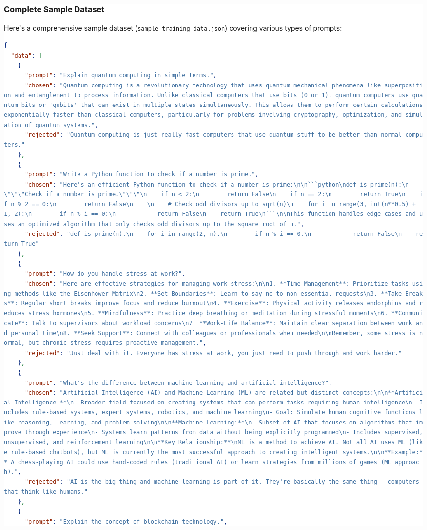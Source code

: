 ### Complete Sample Dataset

Here's a comprehensive sample dataset (`sample_training_data.json`) covering various types of prompts:

```json
{
  "data": [
    {
      "prompt": "Explain quantum computing in simple terms.",
      "chosen": "Quantum computing is a revolutionary technology that uses quantum mechanical phenomena like superposition and entanglement to process information. Unlike classical computers that use bits (0 or 1), quantum computers use quantum bits or 'qubits' that can exist in multiple states simultaneously. This allows them to perform certain calculations exponentially faster than classical computers, particularly for problems involving cryptography, optimization, and simulation of quantum systems.",
      "rejected": "Quantum computing is just really fast computers that use quantum stuff to be better than normal computers."
    },
    {
      "prompt": "Write a Python function to check if a number is prime.",
      "chosen": "Here's an efficient Python function to check if a number is prime:\n\n```python\ndef is_prime(n):\n    \"\"\"Check if a number is prime.\"\"\"\n    if n < 2:\n        return False\n    if n == 2:\n        return True\n    if n % 2 == 0:\n        return False\n    \n    # Check odd divisors up to sqrt(n)\n    for i in range(3, int(n**0.5) + 1, 2):\n        if n % i == 0:\n            return False\n    return True\n```\n\nThis function handles edge cases and uses an optimized algorithm that only checks odd divisors up to the square root of n.",
      "rejected": "def is_prime(n):\n    for i in range(2, n):\n        if n % i == 0:\n            return False\n    return True"
    },
    {
      "prompt": "How do you handle stress at work?",
      "chosen": "Here are effective strategies for managing work stress:\n\n1. **Time Management**: Prioritize tasks using methods like the Eisenhower Matrix\n2. **Set Boundaries**: Learn to say no to non-essential requests\n3. **Take Breaks**: Regular short breaks improve focus and reduce burnout\n4. **Exercise**: Physical activity releases endorphins and reduces stress hormones\n5. **Mindfulness**: Practice deep breathing or meditation during stressful moments\n6. **Communicate**: Talk to supervisors about workload concerns\n7. **Work-Life Balance**: Maintain clear separation between work and personal time\n8. **Seek Support**: Connect with colleagues or professionals when needed\n\nRemember, some stress is normal, but chronic stress requires proactive management.",
      "rejected": "Just deal with it. Everyone has stress at work, you just need to push through and work harder."
    },
    {
      "prompt": "What's the difference between machine learning and artificial intelligence?",
      "chosen": "Artificial Intelligence (AI) and Machine Learning (ML) are related but distinct concepts:\n\n**Artificial Intelligence:**\n- Broader field focused on creating systems that can perform tasks requiring human intelligence\n- Includes rule-based systems, expert systems, robotics, and machine learning\n- Goal: Simulate human cognitive functions like reasoning, learning, and problem-solving\n\n**Machine Learning:**\n- Subset of AI that focuses on algorithms that improve through experience\n- Systems learn patterns from data without being explicitly programmed\n- Includes supervised, unsupervised, and reinforcement learning\n\n**Key Relationship:**\nML is a method to achieve AI. Not all AI uses ML (like rule-based chatbots), but ML is currently the most successful approach to creating intelligent systems.\n\n**Example:** A chess-playing AI could use hand-coded rules (traditional AI) or learn strategies from millions of games (ML approach).",
      "rejected": "AI is the big thing and machine learning is part of it. They're basically the same thing - computers that think like humans."
    },
    {
      "prompt": "Explain the concept of blockchain technology.",
```
